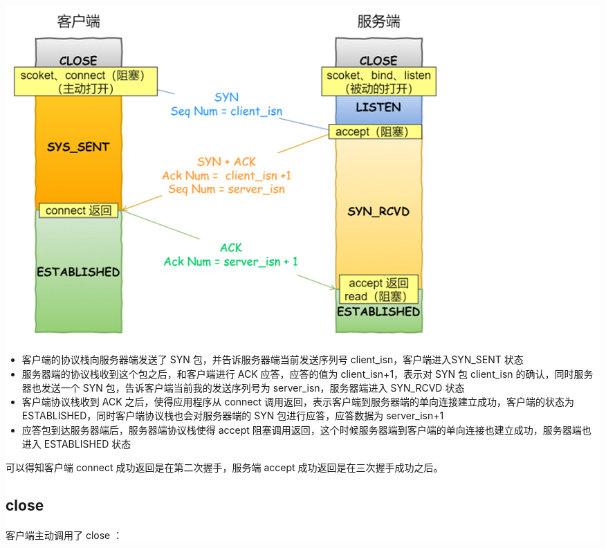 ![](./img/accept.png)

- 客户端的协议栈向服务器端发送了 SYN 包，并告诉服务器端当前发送序列号 client_isn，客户端进⼊SYN_SENT 状态
- 服务器端的协议栈收到这个包之后，和客户端进⾏ ACK 应答，应答的值为 client_isn+1，表示对 SYN 包 client_isn 的确认，同时服务器也发送⼀个 SYN 包，告诉客户端当前我的发送序列号为 server_isn，服务器端进⼊ SYN_RCVD 状态
- 客户端协议栈收到 ACK 之后，使得应⽤程序从 connect 调⽤返回，表示客户端到服务器端的单向连接建⽴成功，客户端的状态为 ESTABLISHED，同时客户端协议栈也会对服务器端的 SYN 包进⾏应答，应答数据为 server_isn+1
- 应答包到达服务器端后，服务器端协议栈使得 accept 阻塞调⽤返回，这个时候服务器端到客户端的单向连接也建⽴成功，服务器端也进⼊ ESTABLISHED 状态    

可以得知客户端 connect 成功返回是在第⼆次握⼿，服务端 accept 成功返回是在三次握⼿成功之后。  

## close  

客户端主动调⽤了 close ：
